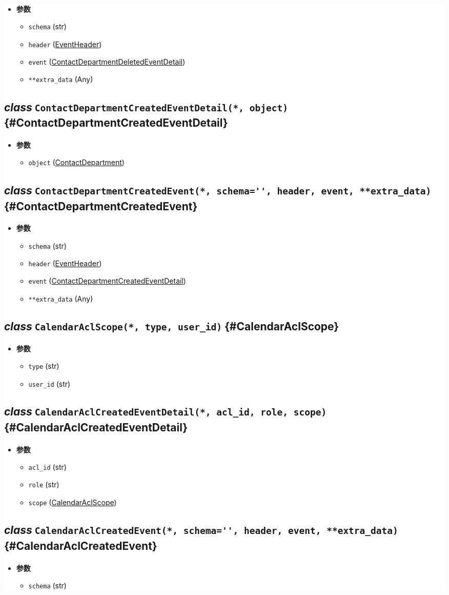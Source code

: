 - **参数**

  - `schema` (str)

  - `header` ([EventHeader](#EventHeader))

  - `event` ([ContactDepartmentDeletedEventDetail](#ContactDepartmentDeletedEventDetail))

  - `**extra_data` (Any)

## _class_ `ContactDepartmentCreatedEventDetail(*, object)` {#ContactDepartmentCreatedEventDetail}

- **参数**

  - `object` ([ContactDepartment](#ContactDepartment))

## _class_ `ContactDepartmentCreatedEvent(*, schema='', header, event, **extra_data)` {#ContactDepartmentCreatedEvent}

- **参数**

  - `schema` (str)

  - `header` ([EventHeader](#EventHeader))

  - `event` ([ContactDepartmentCreatedEventDetail](#ContactDepartmentCreatedEventDetail))

  - `**extra_data` (Any)

## _class_ `CalendarAclScope(*, type, user_id)` {#CalendarAclScope}

- **参数**

  - `type` (str)

  - `user_id` (str)

## _class_ `CalendarAclCreatedEventDetail(*, acl_id, role, scope)` {#CalendarAclCreatedEventDetail}

- **参数**

  - `acl_id` (str)

  - `role` (str)

  - `scope` ([CalendarAclScope](#CalendarAclScope))

## _class_ `CalendarAclCreatedEvent(*, schema='', header, event, **extra_data)` {#CalendarAclCreatedEvent}

- **参数**

  - `schema` (str)
